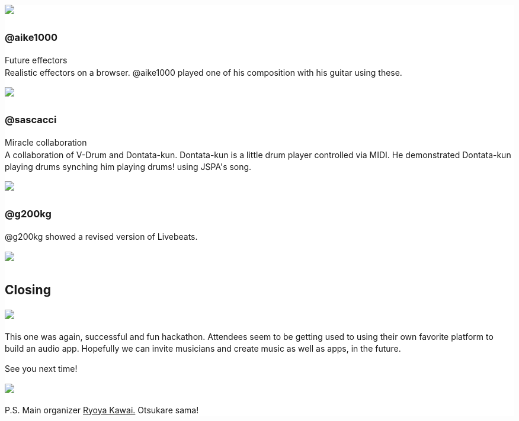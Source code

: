
[![](http://3.bp.blogspot.com/-X0rcTvPXlPo/VBk7znQLwdI/AAAAAAAAt3U/I0pJ7LZ0yLE/s1600/Screen%2BShot%2B2014-09-16%2Bat%2B17.54.53.png)](http://www.youtube.com/watch?v=z_TGofN7wv8#t=4404)

### @aike1000
Future effectors  
Realistic effectors on a browser. @aike1000 played one of his composition with his guitar using these.  
  

[![](http://2.bp.blogspot.com/-hENzeiN9T68/VBk70h-nbBI/AAAAAAAAt3g/HDgbM_I2yk4/s1600/Screen%2BShot%2B2014-09-16%2Bat%2B17.56.04.png)](http://www.youtube.com/watch?v=z_TGofN7wv8#t=6994)

### @sascacci
Miracle collaboration  
A collaboration of V-Drum and Dontata-kun. Dontata-kun is a little drum player controlled via MIDI. He demonstrated Dontata-kun playing drums synching him playing drums! using JSPA's song.  
  

[![](http://2.bp.blogspot.com/-a5G6Tx7JZZk/VBk702v7-5I/AAAAAAAAt38/cJyd6zY_OTU/s1600/Screen%2BShot%2B2014-09-16%2Bat%2B17.56.56.png)](http://www.youtube.com/watch?v=z_TGofN7wv8#t=7328)

### @g200kg
@g200kg showed a revised version of Livebeats.  
  

[![](http://2.bp.blogspot.com/-3TewUNce3T8/VBk71kAV0uI/AAAAAAAAt3w/R2no9-0-Evk/s1600/Screen%2BShot%2B2014-09-16%2Bat%2B17.57.43.png)](http://www.youtube.com/watch?v=z_TGofN7wv8#t=7598)
  
## Closing

[![](http://3.bp.blogspot.com/-O0Ifg41NfZs/VBQirtSg8pI/AAAAAAAAjPM/miMpRiRxDEE/w1714-h1286-no/P9136069.JPG)](http://3.bp.blogspot.com/-O0Ifg41NfZs/VBQirtSg8pI/AAAAAAAAjPM/miMpRiRxDEE/w1714-h1286-no/P9136069.JPG)

  

This one was again, successful and fun hackathon. Attendees seem to be getting used to using their own favorite platform to build an audio app. Hopefully we can invite musicians and create music as well as apps, in the future.  
  
See you next time!  
  

[![](http://1.bp.blogspot.com/-cCy5DA1m05I/VBQirsT1V-I/AAAAAAAAjSI/ST5uZNXQuCM/w1922-h1442-no/P9136029.JPG)](http://1.bp.blogspot.com/-cCy5DA1m05I/VBQirsT1V-I/AAAAAAAAjSI/ST5uZNXQuCM/w1922-h1442-no/P9136029.JPG)
  
  
P.S. Main organizer [Ryoya Kawai.](https://twitter.com/ryoyakawai) Otsukare sama!
